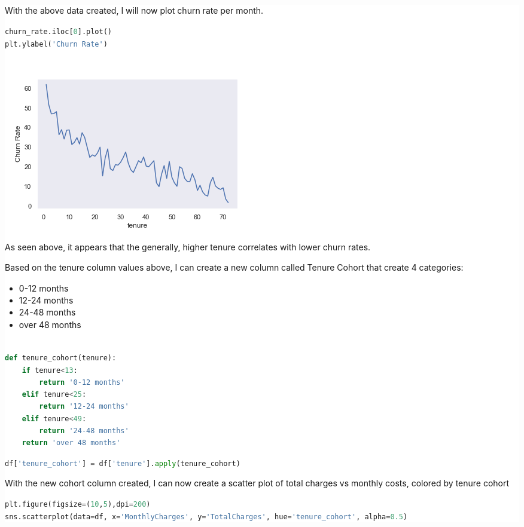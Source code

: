 With the above data created, I will now plot churn rate per month.

``` python
churn_rate.iloc[0].plot()
plt.ylabel('Churn Rate')
```

<img src="../img/posts/Supervised Learning Capstone Images/8_tenure_churn_timeplot.png">
 
As seen above, it appears that the generally, higher tenure correlates with lower churn rates.

Based on the tenure column values above, I can create a new column called Tenure Cohort that create 4 categories:
- 0-12 months
- 12-24 months
- 24-48 months
- over 48 months
 
``` python

def tenure_cohort(tenure):
    if tenure<13:
        return '0-12 months'
    elif tenure<25:
        return '12-24 months'
    elif tenure<49:
        return '24-48 months'
    return 'over 48 months' 
```

``` python
df['tenure_cohort'] = df['tenure'].apply(tenure_cohort)
```
With the new cohort column created, I can now create a scatter plot of total charges vs monthly costs, colored by tenure cohort

``` python
plt.figure(figsize=(10,5),dpi=200)
sns.scatterplot(data=df, x='MonthlyCharges', y='TotalCharges', hue='tenure_cohort', alpha=0.5)
```
 